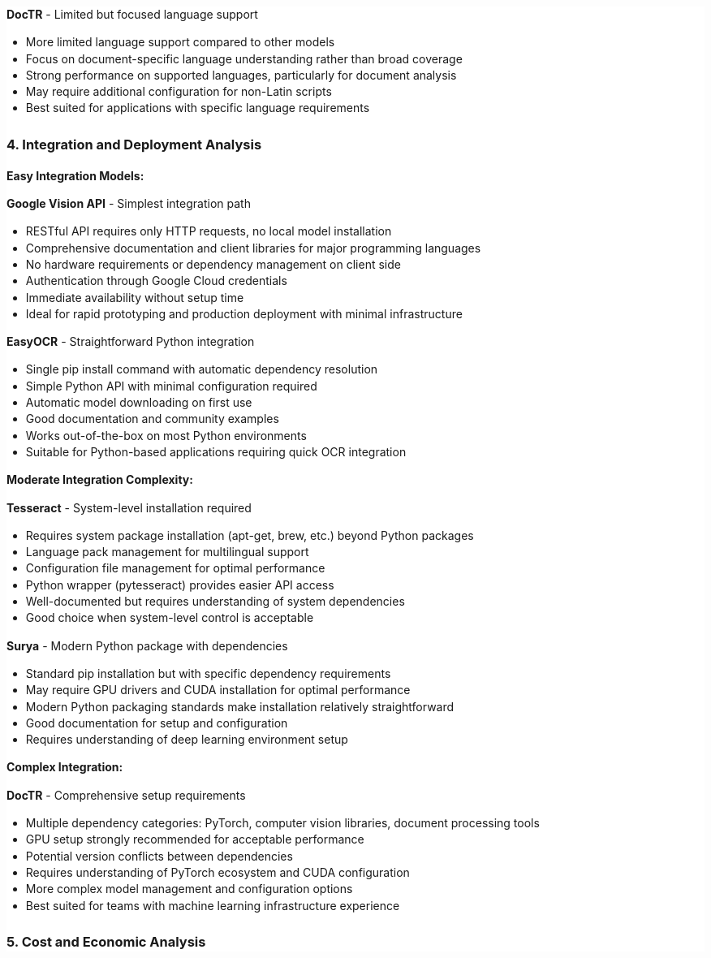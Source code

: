 **DocTR** - Limited but focused language support
- More limited language support compared to other models
- Focus on document-specific language understanding rather than broad coverage
- Strong performance on supported languages, particularly for document analysis
- May require additional configuration for non-Latin scripts
- Best suited for applications with specific language requirements

### 4. Integration and Deployment Analysis

**Easy Integration Models:**

**Google Vision API** - Simplest integration path
- RESTful API requires only HTTP requests, no local model installation
- Comprehensive documentation and client libraries for major programming languages
- No hardware requirements or dependency management on client side
- Authentication through Google Cloud credentials
- Immediate availability without setup time
- Ideal for rapid prototyping and production deployment with minimal infrastructure

**EasyOCR** - Straightforward Python integration
- Single pip install command with automatic dependency resolution
- Simple Python API with minimal configuration required
- Automatic model downloading on first use
- Good documentation and community examples
- Works out-of-the-box on most Python environments
- Suitable for Python-based applications requiring quick OCR integration

**Moderate Integration Complexity:**

**Tesseract** - System-level installation required
- Requires system package installation (apt-get, brew, etc.) beyond Python packages
- Language pack management for multilingual support
- Configuration file management for optimal performance
- Python wrapper (pytesseract) provides easier API access
- Well-documented but requires understanding of system dependencies
- Good choice when system-level control is acceptable

**Surya** - Modern Python package with dependencies
- Standard pip installation but with specific dependency requirements
- May require GPU drivers and CUDA installation for optimal performance
- Modern Python packaging standards make installation relatively straightforward
- Good documentation for setup and configuration
- Requires understanding of deep learning environment setup

**Complex Integration:**

**DocTR** - Comprehensive setup requirements
- Multiple dependency categories: PyTorch, computer vision libraries, document processing tools
- GPU setup strongly recommended for acceptable performance
- Potential version conflicts between dependencies
- Requires understanding of PyTorch ecosystem and CUDA configuration
- More complex model management and configuration options
- Best suited for teams with machine learning infrastructure experience

### 5. Cost and Economic Analysis

